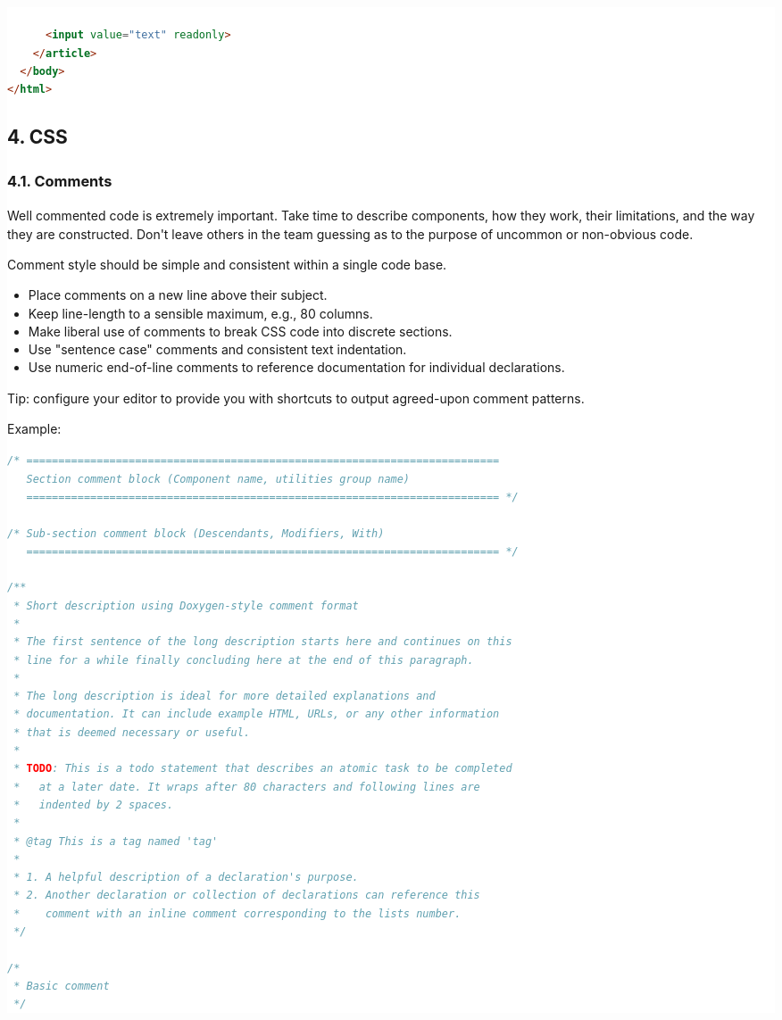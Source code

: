 ```html

      <input value="text" readonly>
    </article>
  </body>
</html>
```


<a name="css"></a>
## 4. CSS

<a name="css-comments"></a>
### 4.1. Comments

Well commented code is extremely important. Take time to describe components,
how they work, their limitations, and the way they are constructed. Don't leave
others in the team guessing as to the purpose of uncommon or non-obvious
code.

Comment style should be simple and consistent within a single code base.

* Place comments on a new line above their subject.
* Keep line-length to a sensible maximum, e.g., 80 columns.
* Make liberal use of comments to break CSS code into discrete sections.
* Use "sentence case" comments and consistent text indentation.
* Use numeric end-of-line comments to reference documentation for individual declarations.

Tip: configure your editor to provide you with shortcuts to output agreed-upon
comment patterns.

Example:

```css
/* ==========================================================================
   Section comment block (Component name, utilities group name)
   ========================================================================== */

/* Sub-section comment block (Descendants, Modifiers, With)
   ========================================================================== */

/**
 * Short description using Doxygen-style comment format
 *
 * The first sentence of the long description starts here and continues on this
 * line for a while finally concluding here at the end of this paragraph.
 *
 * The long description is ideal for more detailed explanations and
 * documentation. It can include example HTML, URLs, or any other information
 * that is deemed necessary or useful.
 *
 * TODO: This is a todo statement that describes an atomic task to be completed
 *   at a later date. It wraps after 80 characters and following lines are
 *   indented by 2 spaces.
 *
 * @tag This is a tag named 'tag'
 *
 * 1. A helpful description of a declaration's purpose.
 * 2. Another declaration or collection of declarations can reference this
 *    comment with an inline comment corresponding to the lists number.
 */

/*
 * Basic comment
 */
```
